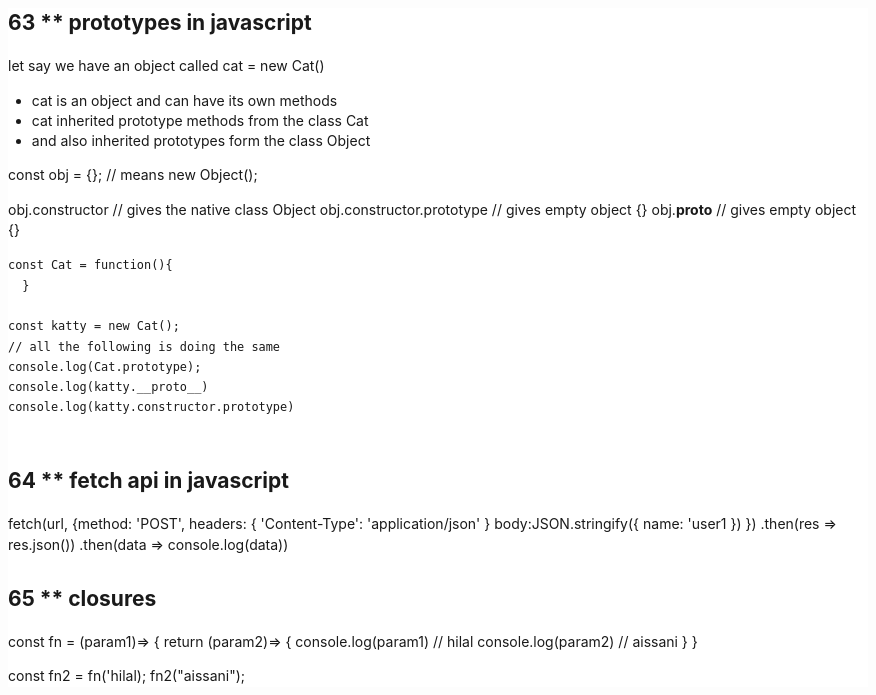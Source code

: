 ## 63 \*\* prototypes in javascript

let say we have an object called cat = new Cat()

- cat is an object and can have its own methods
- cat inherited prototype methods from the class Cat
- and also inherited prototypes form the class Object

const obj = {}; // means new Object();

obj.constructor // gives the native class Object
obj.constructor.prototype // gives empty object {}
obj.**proto** // gives empty object {}

```
const Cat = function(){
  }

const katty = new Cat();
// all the following is doing the same
console.log(Cat.prototype);
console.log(katty.__proto__)
console.log(katty.constructor.prototype)


```

## 64 \*\* fetch api in javascript

fetch(url,
{method: 'POST',
headers: {
'Content-Type': 'application/json'
}
body:JSON.stringify({
name: 'user1
})
})
.then(res => res.json())
.then(data => console.log(data))

## 65 \*\* closures

const fn = (param1)=> {
return (param2)=> {
console.log(param1) // hilal
console.log(param2) // aissani
}
}

const fn2 = fn('hilal);
fn2("aissani");
